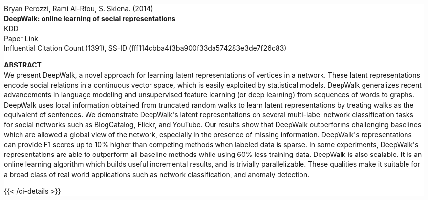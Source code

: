 Bryan Perozzi, Rami Al-Rfou, S. Skiena. (2014)  
**DeepWalk: online learning of social representations**  
KDD  
[Paper Link](https://www.semanticscholar.org/paper/fff114cbba4f3ba900f33da574283e3de7f26c83)  
Influential Citation Count (1391), SS-ID (fff114cbba4f3ba900f33da574283e3de7f26c83)  

**ABSTRACT**  
We present DeepWalk, a novel approach for learning latent representations of vertices in a network. These latent representations encode social relations in a continuous vector space, which is easily exploited by statistical models. DeepWalk generalizes recent advancements in language modeling and unsupervised feature learning (or deep learning) from sequences of words to graphs. DeepWalk uses local information obtained from truncated random walks to learn latent representations by treating walks as the equivalent of sentences. We demonstrate DeepWalk's latent representations on several multi-label network classification tasks for social networks such as BlogCatalog, Flickr, and YouTube. Our results show that DeepWalk outperforms challenging baselines which are allowed a global view of the network, especially in the presence of missing information. DeepWalk's representations can provide F1 scores up to 10% higher than competing methods when labeled data is sparse. In some experiments, DeepWalk's representations are able to outperform all baseline methods while using 60% less training data. DeepWalk is also scalable. It is an online learning algorithm which builds useful incremental results, and is trivially parallelizable. These qualities make it suitable for a broad class of real world applications such as network classification, and anomaly detection.

{{< /ci-details >}}

